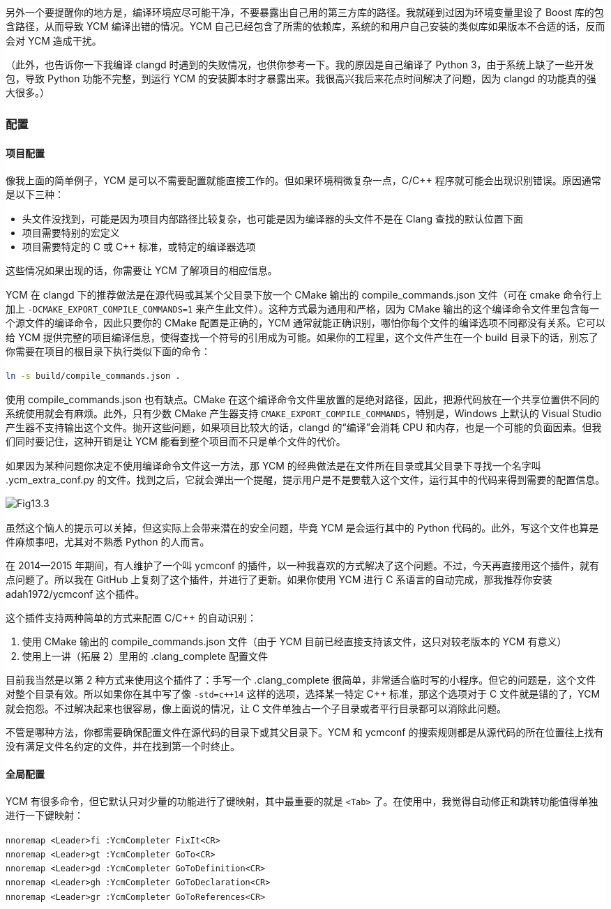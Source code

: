 另外一个要提醒你的地方是，编译环境应尽可能干净，不要暴露出自己用的第三方库的路径。我就碰到过因为环境变量里设了 Boost 库的包含路径，从而导致 YCM 编译出错的情况。YCM 自己已经包含了所需的依赖库，系统的和用户自己安装的类似库如果版本不合适的话，反而会对 YCM 造成干扰。

（此外，也告诉你一下我编译 clangd 时遇到的失败情况，也供你参考一下。我的原因是自己编译了 Python 3，由于系统上缺了一些开发包，导致 Python 功能不完整，到运行 YCM 的安装脚本时才暴露出来。我很高兴我后来花点时间解决了问题，因为 clangd 的功能真的强大很多。）

### 配置

#### 项目配置

像我上面的简单例子，YCM 是可以不需要配置就能直接工作的。但如果环境稍微复杂一点，C/C++ 程序就可能会出现识别错误。原因通常是以下三种：

- 头文件没找到，可能是因为项目内部路径比较复杂，也可能是因为编译器的头文件不是在 Clang 查找的默认位置下面
- 项目需要特别的宏定义
- 项目需要特定的 C 或 C++ 标准，或特定的编译器选项

这些情况如果出现的话，你需要让 YCM 了解项目的相应信息。

YCM 在 clangd 下的推荐做法是在源代码或其某个父目录下放一个 CMake 输出的 compile\_commands.json 文件（可在 cmake 命令行上加上 `-DCMAKE_EXPORT_COMPILE_COMMANDS=1` 来产生此文件）。这种方式最为通用和严格，因为 CMake 输出的这个编译命令文件里包含每一个源文件的编译命令，因此只要你的 CMake 配置是正确的，YCM 通常就能正确识别，哪怕你每个文件的编译选项不同都没有关系。它可以给 YCM 提供完整的项目编译信息，使得查找一个符号的引用成为可能。如果你的工程里，这个文件产生在一个 build 目录下的话，别忘了你需要在项目的根目录下执行类似下面的命令：

```bash
ln -s build/compile_commands.json .
```

使用 compile\_commands.json 也有缺点。CMake 在这个编译命令文件里放置的是绝对路径，因此，把源代码放在一个共享位置供不同的系统使用就会有麻烦。此外，只有少数 CMake 产生器支持 `CMAKE_EXPORT_COMPILE_COMMANDS`，特别是，Windows 上默认的 Visual Studio 产生器不支持输出这个文件。抛开这些问题，如果项目比较大的话，clangd 的“编译”会消耗 CPU 和内存，也是一个可能的负面因素。但我们同时要记住，这种开销是让 YCM 能看到整个项目而不只是单个文件的代价。

如果因为某种问题你决定不使用编译命令文件这一方法，那 YCM 的经典做法是在文件所在目录或其父目录下寻找一个名字叫 .ycm\_extra\_conf.py 的文件。找到之后，它就会弹出一个提醒，提示用户是不是要载入这个文件，运行其中的代码来得到需要的配置信息。

![Fig13.3](https://static001.geekbang.org/resource/image/88/47/889f835a5cb12359250b44f70e06d547.png?wh=1128%2A444 "YCM 的配置载入提示")

虽然这个恼人的提示可以关掉，但这实际上会带来潜在的安全问题，毕竟 YCM 是会运行其中的 Python 代码的。此外，写这个文件也算是件麻烦事吧，尤其对不熟悉 Python 的人而言。

在 2014—2015 年期间，有人维护了一个叫 ycmconf 的插件，以一种我喜欢的方式解决了这个问题。不过，今天再直接用这个插件，就有点问题了。所以我在 GitHub 上复刻了这个插件，并进行了更新。如果你使用 YCM 进行 C 系语言的自动完成，那我推荐你安装 adah1972/ycmconf 这个插件。

这个插件支持两种简单的方式来配置 C/C++ 的自动识别：

1. 使用 CMake 输出的 compile\_commands.json 文件（由于 YCM 目前已经直接支持该文件，这只对较老版本的 YCM 有意义）
2. 使用上一讲（拓展 2）里用的 .clang\_complete 配置文件

目前我当然是以第 2 种方式来使用这个插件了：手写一个 .clang\_complete 很简单，非常适合临时写的小程序。但它的问题是，这个文件对整个目录有效。所以如果你在其中写了像 `-std=c++14` 这样的选项，选择某一特定 C++ 标准，那这个选项对于 C 文件就是错的了，YCM 就会抱怨。不过解决起来也很容易，像上面说的情况，让 C 文件单独占一个子目录或者平行目录都可以消除此问题。

不管是哪种方法，你都需要确保配置文件在源代码的目录下或其父目录下。YCM 和 ycmconf 的搜索规则都是从源代码的所在位置往上找有没有满足文件名约定的文件，并在找到第一个时终止。

#### 全局配置

YCM 有很多命令，但它默认只对少量的功能进行了键映射，其中最重要的就是 `<Tab>` 了。在使用中，我觉得自动修正和跳转功能值得单独进行一下键映射：

```vim
nnoremap <Leader>fi :YcmCompleter FixIt<CR>
nnoremap <Leader>gt :YcmCompleter GoTo<CR>
nnoremap <Leader>gd :YcmCompleter GoToDefinition<CR>
nnoremap <Leader>gh :YcmCompleter GoToDeclaration<CR>
nnoremap <Leader>gr :YcmCompleter GoToReferences<CR>
```
